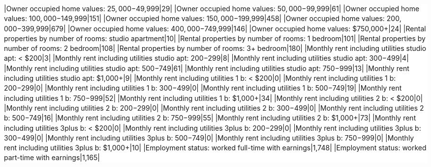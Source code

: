 |Owner occupied home values: $25,000-$49,999|29|
|Owner occupied home values: $50,000-$99,999|61|
|Owner occupied home values: $100,000-$149,999|151|
|Owner occupied home values: $150,000-$199,999|458|
|Owner occupied home values: $200,000-$399,999|679|
|Owner occupied home values: $400,000-$749,999|146|
|Owner occupied home values: $750,000+|24|
|Rental properties by number of rooms: studio apartment|10|
|Rental properties by number of rooms: 1 bedroom|101|
|Rental properties by number of rooms: 2 bedroom|108|
|Rental properties by number of rooms: 3+ bedroom|180|
|Monthly rent including utilities studio apt: < $200|3|
|Monthly rent including utilities studio apt: $200-$299|8|
|Monthly rent including utilities studio apt: $300-$499|4|
|Monthly rent including utilities studio apt: $500-$749|61|
|Monthly rent including utilities studio apt: $750-$999|13|
|Monthly rent including utilities studio apt: $1,000+|9|
|Monthly rent including utilities 1 b: < $200|0|
|Monthly rent including utilities 1 b: $200-$299|0|
|Monthly rent including utilities 1 b: $300-$499|0|
|Monthly rent including utilities 1 b: $500-$749|19|
|Monthly rent including utilities 1 b: $750-$999|52|
|Monthly rent including utilities 1 b: $1,000+|34|
|Monthly rent including utilities 2 b: < $200|0|
|Monthly rent including utilities 2 b: $200-$299|0|
|Monthly rent including utilities 2 b: $300-$499|0|
|Monthly rent including utilities 2 b: $500-$749|16|
|Monthly rent including utilities 2 b: $750-$999|55|
|Monthly rent including utilities 2 b: $1,000+|73|
|Monthly rent including utilities 3plus b: < $200|0|
|Monthly rent including utilities 3plus b: $200-$299|0|
|Monthly rent including utilities 3plus b: $300-$499|0|
|Monthly rent including utilities 3plus b: $500-$749|0|
|Monthly rent including utilities 3plus b: $750-$999|0|
|Monthly rent including utilities 3plus b: $1,000+|10|
|Employment status: worked full-time with earnings|1,748|
|Employment status: worked part-time with earnings|1,165|